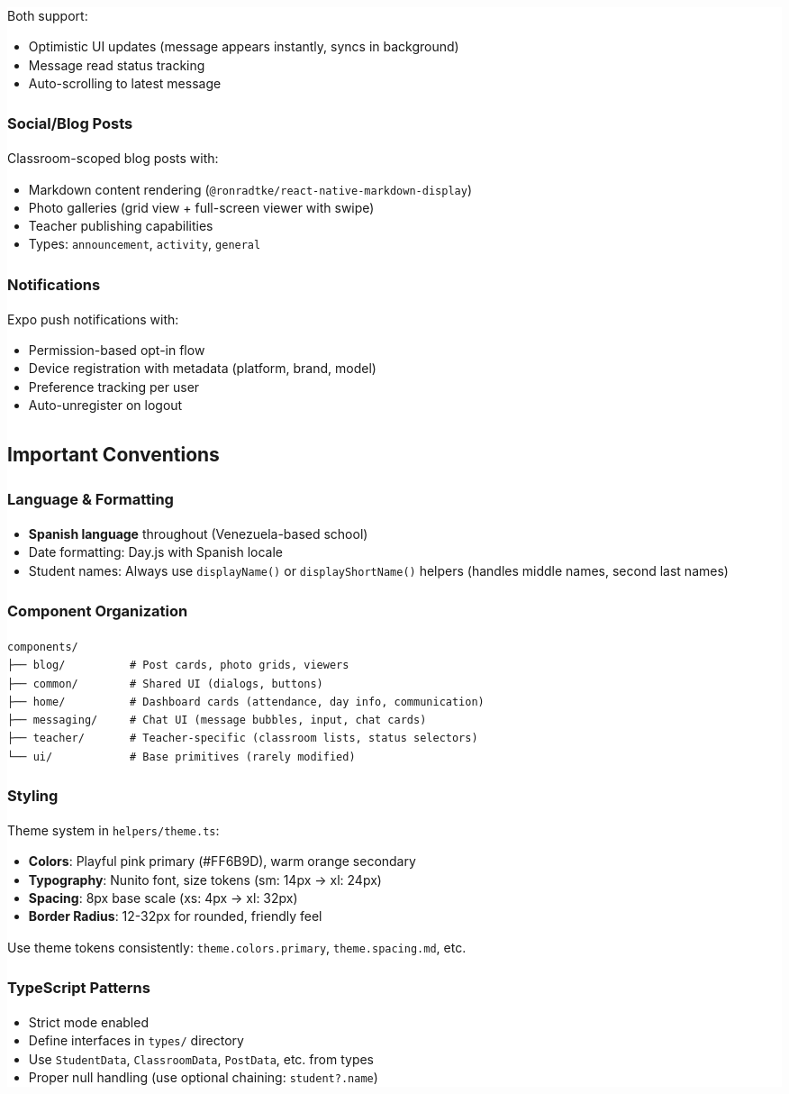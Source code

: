 Both support:
- Optimistic UI updates (message appears instantly, syncs in background)
- Message read status tracking
- Auto-scrolling to latest message

### Social/Blog Posts
Classroom-scoped blog posts with:
- Markdown content rendering (`@ronradtke/react-native-markdown-display`)
- Photo galleries (grid view + full-screen viewer with swipe)
- Teacher publishing capabilities
- Types: `announcement`, `activity`, `general`

### Notifications
Expo push notifications with:
- Permission-based opt-in flow
- Device registration with metadata (platform, brand, model)
- Preference tracking per user
- Auto-unregister on logout

## Important Conventions

### Language & Formatting
- **Spanish language** throughout (Venezuela-based school)
- Date formatting: Day.js with Spanish locale
- Student names: Always use `displayName()` or `displayShortName()` helpers (handles middle names, second last names)

### Component Organization
```
components/
├── blog/          # Post cards, photo grids, viewers
├── common/        # Shared UI (dialogs, buttons)
├── home/          # Dashboard cards (attendance, day info, communication)
├── messaging/     # Chat UI (message bubbles, input, chat cards)
├── teacher/       # Teacher-specific (classroom lists, status selectors)
└── ui/            # Base primitives (rarely modified)
```

### Styling
Theme system in `helpers/theme.ts`:
- **Colors**: Playful pink primary (#FF6B9D), warm orange secondary
- **Typography**: Nunito font, size tokens (sm: 14px → xl: 24px)
- **Spacing**: 8px base scale (xs: 4px → xl: 32px)
- **Border Radius**: 12-32px for rounded, friendly feel

Use theme tokens consistently: `theme.colors.primary`, `theme.spacing.md`, etc.

### TypeScript Patterns
- Strict mode enabled
- Define interfaces in `types/` directory
- Use `StudentData`, `ClassroomData`, `PostData`, etc. from types
- Proper null handling (use optional chaining: `student?.name`)
